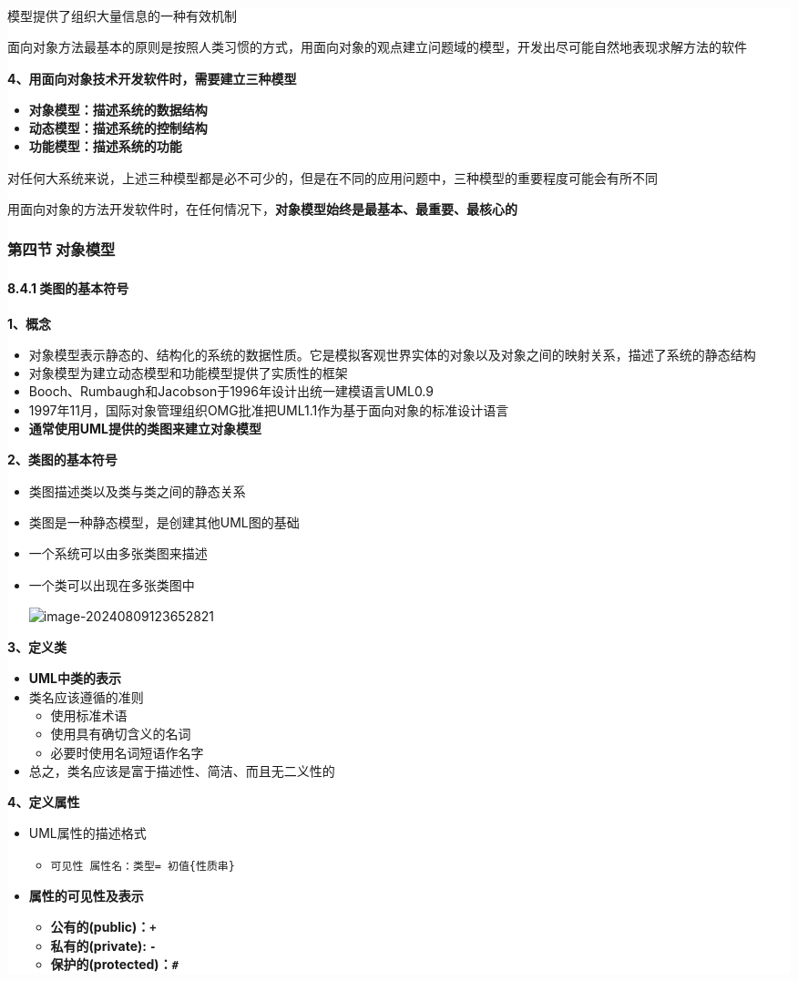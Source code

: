 模型提供了组织大量信息的一种有效机制

面向对象方法最基本的原则是按照人类习惯的方式，用面向对象的观点建立问题域的模型，开发出尽可能自然地表现求解方法的软件

**4、用面向对象技术开发软件时，需要建立三种模型**

- **对象模型：描述系统的数据结构**
- **动态模型：描述系统的控制结构**
- **功能模型：描述系统的功能**

对任何大系统来说，上述三种模型都是必不可少的，但是在不同的应用问题中，三种模型的重要程度可能会有所不同

用面向对象的方法开发软件时，在任何情况下，**对象模型始终是最基本、最重要、最核心的**

### 第四节 对象模型

#### 8.4.1 类图的基本符号

**1、概念**

- 对象模型表示静态的、结构化的系统的数据性质。它是模拟客观世界实体的对象以及对象之间的映射关系，描述了系统的静态结构
- 对象模型为建立动态模型和功能模型提供了实质性的框架
- Booch、Rumbaugh和Jacobson于1996年设计出统一建模语言UML0.9
- 1997年11月，国际对象管理组织OMG批准把UML1.1作为基于面向对象的标准设计语言
- **通常使用UML提供的类图来建立对象模型**

**2、类图的基本符号**

- 类图描述类以及类与类之间的静态关系

- 类图是一种静态模型，是创建其他UML图的基础

- 一个系统可以由多张类图来描述

- 一个类可以出现在多张类图中

  ![image-20240809123652821](https://lskypro-1309218011.cos.ap-shanghai.myqcloud.com/2024/08/09/66b59ce5c622f.png)

**3、定义类**

- **UML中类的表示**
- 类名应该遵循的准则
  - 使用标准术语
  - 使用具有确切含义的名词
  - 必要时使用名词短语作名字
- 总之，类名应该是富于描述性、简洁、而且无二义性的

**4、定义属性**

- UML属性的描述格式

  - ```
    可见性 属性名：类型= 初值{性质串}
    ```

- **属性的可见性及表示**

  - **公有的(public)：`+`**
  - **私有的(private): `-`**
  - **保护的(protected)：`#`**
